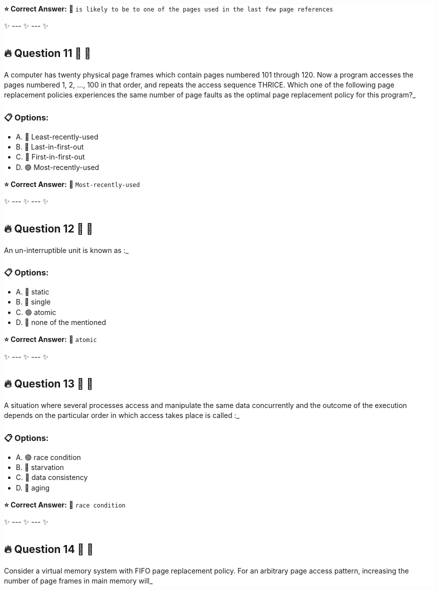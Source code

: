 **⭐ Correct Answer:** 🎯 `is likely to be to one of the pages used in the last few page references`

✨ --- ✨ --- ✨

## 🔥 Question 11 🧠 🤔

A computer has twenty physical page frames which contain pages numbered 101 through 120. Now a program accesses the pages numbered 1, 2, …, 100 in that order, and repeats the access sequence THRICE. Which one of the following page replacement policies experiences the same number of page faults as the optimal page replacement policy for this program?_

### 📋 Options:
- A. 🔴 Least-recently-used
- B. 🔴 Last-in-first-out
- C. 🔴 First-in-first-out
- D. 🟢 Most-recently-used

**⭐ Correct Answer:** 🎯 `Most-recently-used`

✨ --- ✨ --- ✨

## 🔥 Question 12 🧠 🤔

An un-interruptible unit is known as :_

### 📋 Options:
- A. 🔴 static
- B. 🔴 single
- C. 🟢 atomic
- D. 🔴 none of the mentioned

**⭐ Correct Answer:** 🎯 `atomic`

✨ --- ✨ --- ✨

## 🔥 Question 13 🧠 🤔

A situation where several processes access and manipulate the same data concurrently and the outcome of the execution depends on the particular order in which access takes place is called :_

### 📋 Options:
- A. 🟢 race condition
- B. 🔴 starvation
- C. 🔴 data consistency
- D. 🔴 aging

**⭐ Correct Answer:** 🎯 `race condition`

✨ --- ✨ --- ✨

## 🔥 Question 14 🧠 🤔

Consider a virtual memory system with FIFO page replacement policy. For an arbitrary page access pattern, increasing the number of page frames in main memory will_
